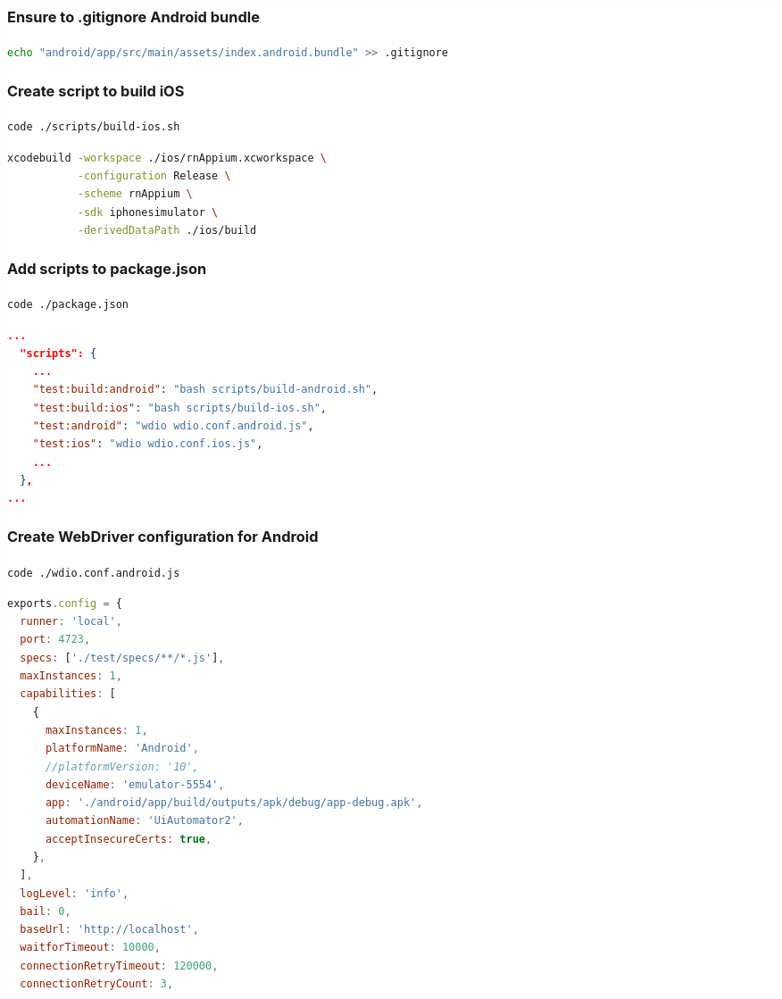 ### Ensure to .gitignore Android bundle

```bash
echo "android/app/src/main/assets/index.android.bundle" >> .gitignore
```

### Create script to build iOS

```bash
code ./scripts/build-ios.sh
```

```bash
xcodebuild -workspace ./ios/rnAppium.xcworkspace \
           -configuration Release \
           -scheme rnAppium \
           -sdk iphonesimulator \
           -derivedDataPath ./ios/build
```

### Add scripts to package.json

```bash
code ./package.json
```

```json
...
  "scripts": {
    ...
    "test:build:android": "bash scripts/build-android.sh",
    "test:build:ios": "bash scripts/build-ios.sh",
    "test:android": "wdio wdio.conf.android.js",
    "test:ios": "wdio wdio.conf.ios.js",
    ...
  },
...
```

### Create WebDriver configuration for Android

```bash
code ./wdio.conf.android.js
```

```js
exports.config = {
  runner: 'local',
  port: 4723,
  specs: ['./test/specs/**/*.js'],
  maxInstances: 1,
  capabilities: [
    {
      maxInstances: 1,
      platformName: 'Android',
      //platformVersion: '10',
      deviceName: 'emulator-5554',
      app: './android/app/build/outputs/apk/debug/app-debug.apk',
      automationName: 'UiAutomator2',
      acceptInsecureCerts: true,
    },
  ],
  logLevel: 'info',
  bail: 0,
  baseUrl: 'http://localhost',
  waitforTimeout: 10000,
  connectionRetryTimeout: 120000,
  connectionRetryCount: 3,
```